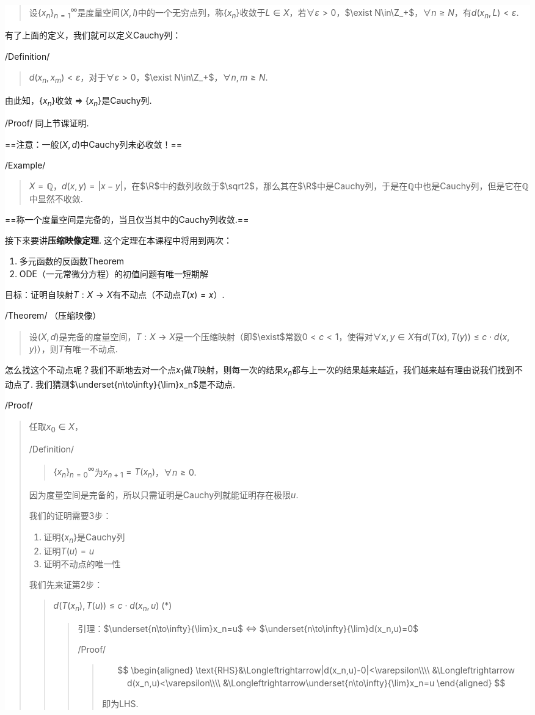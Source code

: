 > 设$\{x_n\}_{n=1}^\infty$是度量空间$(X,l)$中的一个无穷点列，称$\{x_n\}$收敛于$L\in X$，若$\forall\varepsilon>0$，$\exist N\in\Z_+$，$\forall n\geq N$，有$d(x_n,L)<\varepsilon$.

有了上面的定义，我们就可以定义Cauchy列：

/Definition/

> $d(x_n,x_m)<\varepsilon$，对于$\forall\varepsilon>0$，$\exist N\in\Z_+$，$\forall n,m\geq N$.

由此知，$\{x_n\}$收敛 $\Longrightarrow$ $\{x_n\}$是Cauchy列.

/Proof/ 同上节课证明.

==注意：一般$(X,d)$中Cauchy列未必收敛！==

/Example/

> $X=\mathbb{Q}$，$d(x,y)=|x-y|$，在$\R$中的数列收敛于$\sqrt2$，那么其在$\R$中是Cauchy列，于是在$\mathbb{Q}$中也是Cauchy列，但是它在$\mathbb{Q}$中显然不收敛.

==称一个度量空间是完备的，当且仅当其中的Cauchy列收敛.==

接下来要讲**压缩映像定理**. 这个定理在本课程中将用到两次：

1. 多元函数的反函数Theorem
2. ODE（一元常微分方程）的初值问题有唯一短期解

目标：证明自映射$T:X\to X$有不动点（不动点$T(x)=x$）.

/Theorem/ （压缩映像）

> 设$(X,d)$是完备的度量空间，$T:X\to X$是一个压缩映射（即$\exist$常数$0<c<1$，使得对$\forall x,y\in X$有$d(T(x),T(y))\leq c\cdot d(x,y)$），则$T$有唯一不动点.

怎么找这个不动点呢？我们不断地去对一个点$x_1$做$T$映射，则每一次的结果$x_n$都与上一次的结果越来越近，我们越来越有理由说我们找到不动点了. 我们猜测$\underset{n\to\infty}{\lim}x_n$是不动点.

/Proof/

> 任取$x_0\in X$，
>
> /Definition/
>
> > $\{x_n\}_{n=0}^\infty$为$x_{n+1}=T(x_n)$，$\forall n\geq0$.
>
> 因为度量空间是完备的，所以只需证明是Cauchy列就能证明存在极限$u$.
>
> 我们的证明需要3步：
>
> 1. 证明$\{x_n\}$是Cauchy列
> 2. 证明$T(u)=u$
> 3. 证明不动点的唯一性
>
> 我们先来证第2步：
>
> > $d(T(x_n),T(u))\leq c\cdot d(x_n,u)$  $(*)$
> >
> > > 引理：$\underset{n\to\infty}{\lim}x_n=u$ $\Longleftrightarrow$ $\underset{n\to\infty}{\lim}d(x_n,u)=0$
> > >
> > > /Proof/
> > >
> > > > $$
> > > > \begin{aligned}
> > > > \text{RHS}&\Longleftrightarrow|d(x_n,u)-0|<\varepsilon\\\\
> > > > &\Longleftrightarrow d(x_n,u)<\varepsilon\\\\
> > > > &\Longleftrightarrow\underset{n\to\infty}{\lim}x_n=u
> > > > \end{aligned}
> > > > $$
> > > >
> > > > 即为$\text{LHS}$.